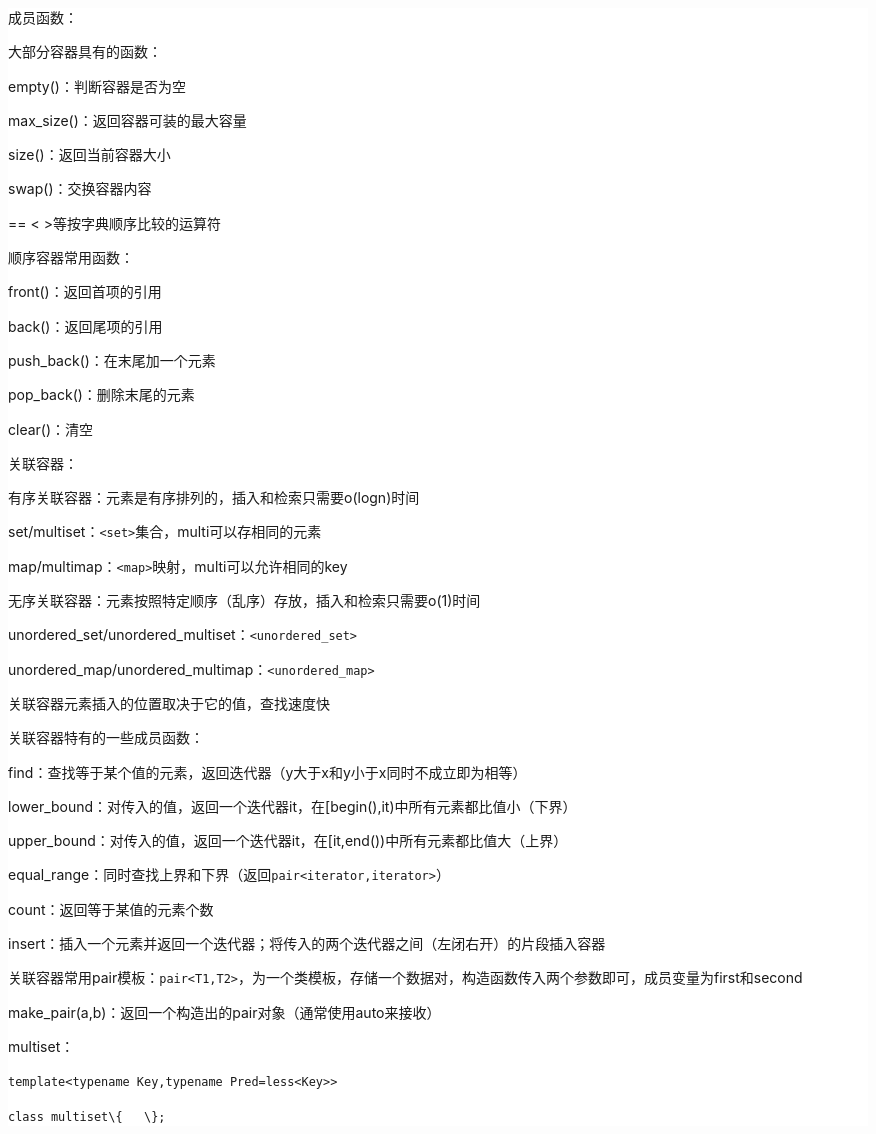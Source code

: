 成员函数：

大部分容器具有的函数：

empty()：判断容器是否为空

max\_size()：返回容器可装的最大容量

size()：返回当前容器大小

swap()：交换容器内容

\=\= < >等按字典顺序比较的运算符

顺序容器常用函数：

front()：返回首项的引用

back()：返回尾项的引用

push\_back()：在末尾加一个元素

pop\_back()：删除末尾的元素

clear()：清空

关联容器：

有序关联容器：元素是有序排列的，插入和检索只需要o(logn)时间

set/multiset：`<set>`集合，multi可以存相同的元素

map/multimap：`<map>`映射，multi可以允许相同的key

无序关联容器：元素按照特定顺序（乱序）存放，插入和检索只需要o(1)时间

unordered\_set/unordered\_multiset：`<unordered_set>`

unordered\_map/unordered\_multimap：`<unordered_map>`

关联容器元素插入的位置取决于它的值，查找速度快

关联容器特有的一些成员函数：

find：查找等于某个值的元素，返回迭代器（y大于x和y小于x同时不成立即为相等）

lower\_bound：对传入的值，返回一个迭代器it，在\[begin(),it)中所有元素都比值小（下界）

upper\_bound：对传入的值，返回一个迭代器it，在\[it,end())中所有元素都比值大（上界）

equal\_range：同时查找上界和下界（返回`pair<iterator,iterator>`）

count：返回等于某值的元素个数

insert：插入一个元素并返回一个迭代器；将传入的两个迭代器之间（左闭右开）的片段插入容器

关联容器常用pair模板：`pair<T1,T2>`，为一个类模板，存储一个数据对，构造函数传入两个参数即可，成员变量为first和second

make\_pair(a,b)：返回一个构造出的pair对象（通常使用auto来接收）

multiset：

`template<typename Key,typename Pred=less<Key>>`

`class multiset\{   \};`
